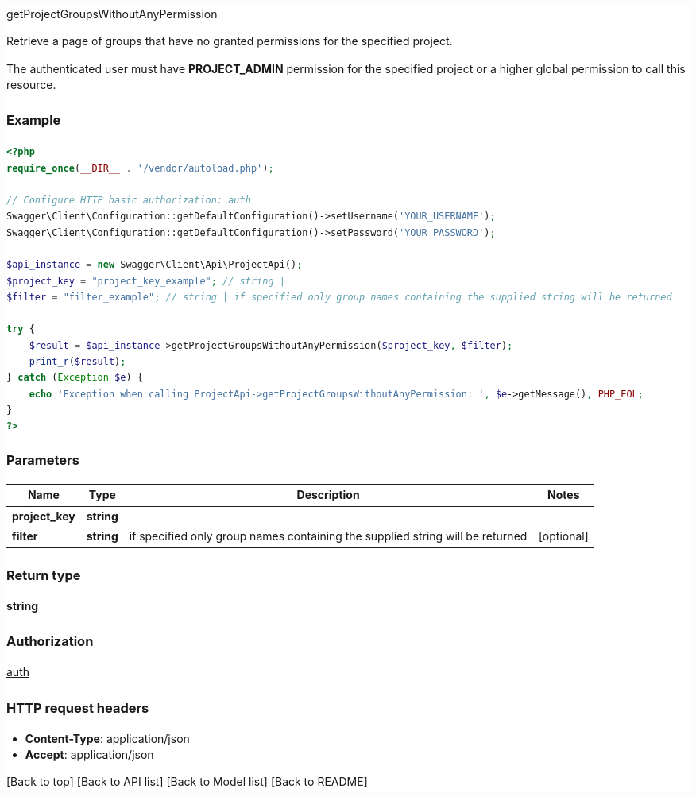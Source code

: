 getProjectGroupsWithoutAnyPermission

Retrieve a page of groups that have no granted permissions for the specified project.  <p>  The authenticated user must have <strong>PROJECT_ADMIN</strong> permission for the specified project or a higher  global permission to call this resource.

### Example
```php
<?php
require_once(__DIR__ . '/vendor/autoload.php');

// Configure HTTP basic authorization: auth
Swagger\Client\Configuration::getDefaultConfiguration()->setUsername('YOUR_USERNAME');
Swagger\Client\Configuration::getDefaultConfiguration()->setPassword('YOUR_PASSWORD');

$api_instance = new Swagger\Client\Api\ProjectApi();
$project_key = "project_key_example"; // string | 
$filter = "filter_example"; // string | if specified only group names containing the supplied string will be returned

try {
    $result = $api_instance->getProjectGroupsWithoutAnyPermission($project_key, $filter);
    print_r($result);
} catch (Exception $e) {
    echo 'Exception when calling ProjectApi->getProjectGroupsWithoutAnyPermission: ', $e->getMessage(), PHP_EOL;
}
?>
```

### Parameters

Name | Type | Description  | Notes
------------- | ------------- | ------------- | -------------
 **project_key** | **string**|  |
 **filter** | **string**| if specified only group names containing the supplied string will be returned | [optional]

### Return type

**string**

### Authorization

[auth](../../README.md#auth)

### HTTP request headers

 - **Content-Type**: application/json
 - **Accept**: application/json

[[Back to top]](#) [[Back to API list]](../../README.md#documentation-for-api-endpoints) [[Back to Model list]](../../README.md#documentation-for-models) [[Back to README]](../../README.md)

